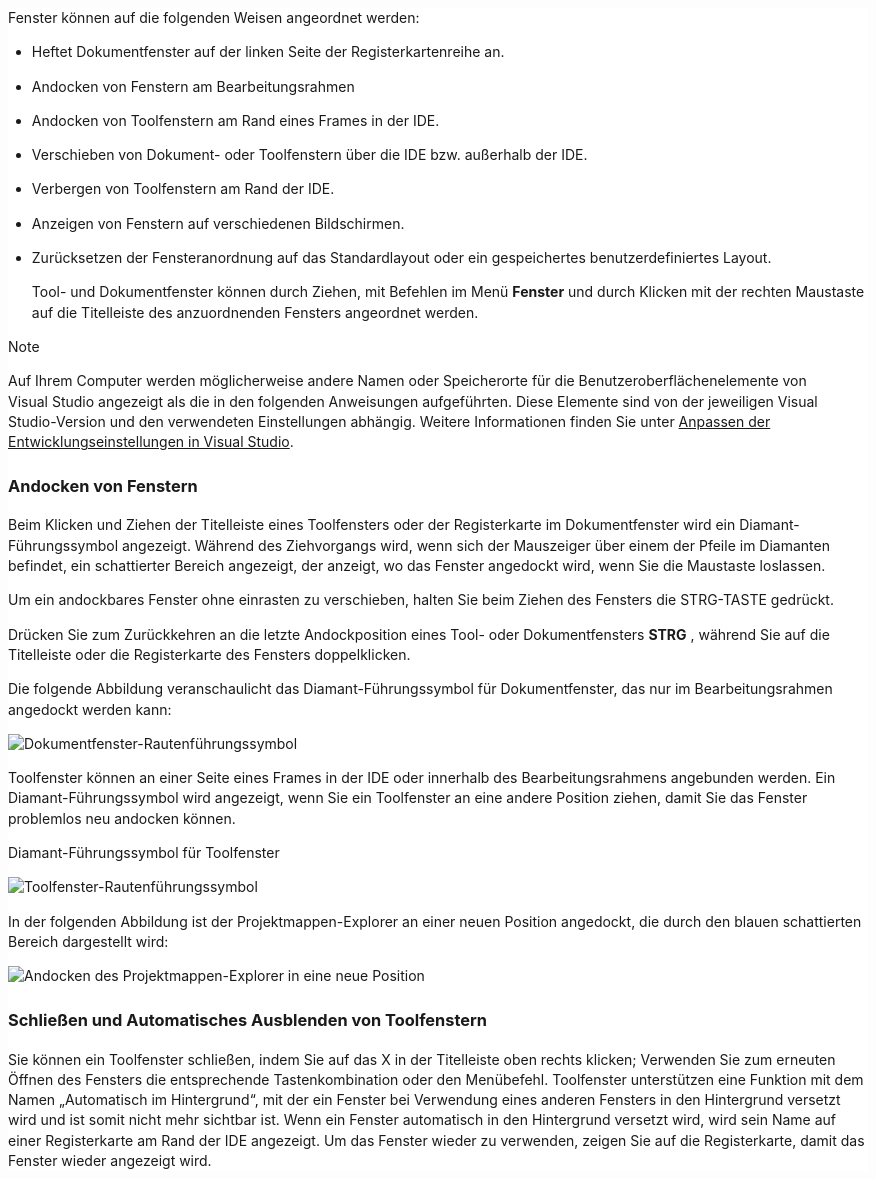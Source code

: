  Fenster können auf die folgenden Weisen angeordnet werden:

- Heftet Dokumentfenster auf der linken Seite der Registerkartenreihe an.

- Andocken von Fenstern am Bearbeitungsrahmen

- Andocken von Toolfenstern am Rand eines Frames in der IDE.

- Verschieben von Dokument- oder Toolfenstern über die IDE bzw. außerhalb der IDE.

- Verbergen von Toolfenstern am Rand der IDE.

- Anzeigen von Fenstern auf verschiedenen Bildschirmen.

- Zurücksetzen der Fensteranordnung auf das Standardlayout oder ein gespeichertes benutzerdefiniertes Layout.

  Tool- und Dokumentfenster können durch Ziehen, mit Befehlen im Menü **Fenster** und durch Klicken mit der rechten Maustaste auf die Titelleiste des anzuordnenden Fensters angeordnet werden.

> [!NOTE]
> Auf Ihrem Computer werden möglicherweise andere Namen oder Speicherorte für die Benutzeroberflächenelemente von Visual Studio angezeigt als die in den folgenden Anweisungen aufgeführten. Diese Elemente sind von der jeweiligen Visual Studio-Version und den verwendeten Einstellungen abhängig. Weitere Informationen finden Sie unter [Anpassen der Entwicklungseinstellungen in Visual Studio](https://msdn.microsoft.com/22c4debb-4e31-47a8-8f19-16f328d7dcd3).

### <a name="docking-windows"></a>Andocken von Fenstern
 Beim Klicken und Ziehen der Titelleiste eines Toolfensters oder der Registerkarte im Dokumentfenster wird ein Diamant-Führungssymbol angezeigt. Während des Ziehvorgangs wird, wenn sich der Mauszeiger über einem der Pfeile im Diamanten befindet, ein schattierter Bereich angezeigt, der anzeigt, wo das Fenster angedockt wird, wenn Sie die Maustaste loslassen.

 Um ein andockbares Fenster ohne einrasten zu verschieben, halten Sie beim Ziehen des Fensters die STRG-TASTE gedrückt.

 Drücken Sie zum Zurückkehren an die letzte Andockposition eines Tool- oder Dokumentfensters **STRG** , während Sie auf die Titelleiste oder die Registerkarte des Fensters doppelklicken.

 Die folgende Abbildung veranschaulicht das Diamant-Führungssymbol für Dokumentfenster, das nur im Bearbeitungsrahmen angedockt werden kann:

 ![Dokumentfenster-Rautenführungssymbol](../ide/media/documentwindowguidediamonds.png "Documentwindowguidediamonds")

 Toolfenster können an einer Seite eines Frames in der IDE oder innerhalb des Bearbeitungsrahmens angebunden werden. Ein Diamant-Führungssymbol wird angezeigt, wenn Sie ein Toolfenster an eine andere Position ziehen, damit Sie das Fenster problemlos neu andocken können.

 Diamant-Führungssymbol für Toolfenster

 ![Toolfenster-Rautenführungssymbol](../ide/media/vs10guidediamond.png "VS10GuideDiamond")

 In der folgenden Abbildung ist der Projektmappen-Explorer an einer neuen Position angedockt, die durch den blauen schattierten Bereich dargestellt wird:

 ![Andocken des Projektmappen-Explorer in eine neue Position](../ide/media/vs2015-dock-diamond.png "VS2015_Dock_diamond")

### <a name="closing-and-auto-hiding-tool-windows"></a>Schließen und Automatisches Ausblenden von Toolfenstern
 Sie können ein Toolfenster schließen, indem Sie auf das X in der Titelleiste oben rechts klicken; Verwenden Sie zum erneuten Öffnen des Fensters die entsprechende Tastenkombination oder den Menübefehl. Toolfenster unterstützen eine Funktion mit dem Namen „Automatisch im Hintergrund“, mit der ein Fenster bei Verwendung eines anderen Fensters in den Hintergrund versetzt wird und ist somit nicht mehr sichtbar ist. Wenn ein Fenster automatisch in den Hintergrund versetzt wird, wird sein Name auf einer Registerkarte am Rand der IDE angezeigt. Um das Fenster wieder zu verwenden, zeigen Sie auf die Registerkarte, damit das Fenster wieder angezeigt wird.
